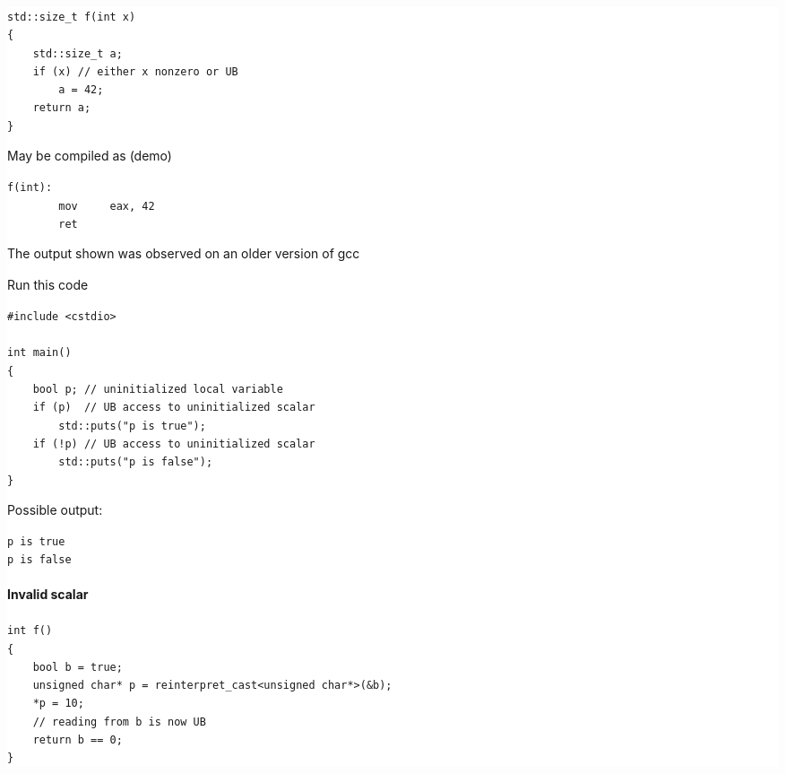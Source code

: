 ```
std::size_t f(int x)
{
    std::size_t a;
    if (x) // either x nonzero or UB
        a = 42;
    return a;
}

```

May be compiled as (demo)

```
f(int):
        mov     eax, 42
        ret

```

The output shown was observed on an older version of gcc

Run this code

```
#include <cstdio>
 
int main()
{
    bool p; // uninitialized local variable
    if (p)  // UB access to uninitialized scalar
        std::puts("p is true");
    if (!p) // UB access to uninitialized scalar
        std::puts("p is false");
}

```

Possible output:

```
p is true
p is false

```

#### Invalid scalar

```
int f()
{
    bool b = true;
    unsigned char* p = reinterpret_cast<unsigned char*>(&b);
    *p = 10;
    // reading from b is now UB
    return b == 0;
}

```
